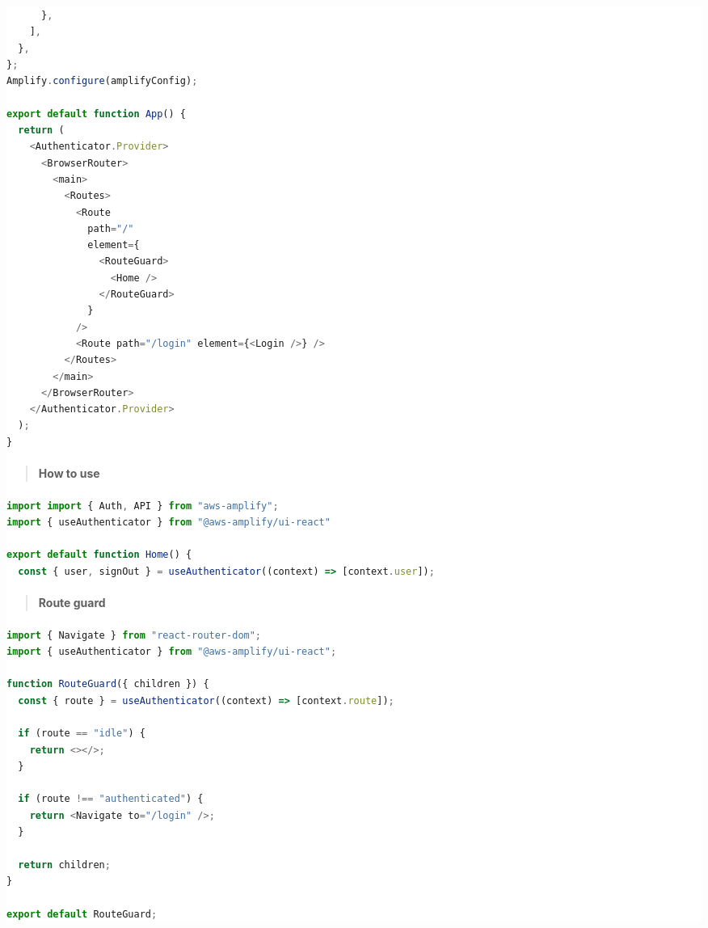 ```js
      },
    ],
  },
};
Amplify.configure(amplifyConfig);

export default function App() {
  return (
    <Authenticator.Provider>
      <BrowserRouter>
        <main>
          <Routes>
            <Route
              path="/"
              element={
                <RouteGuard>
                  <Home />
                </RouteGuard>
              }
            />
            <Route path="/login" element={<Login />} />
          </Routes>
        </main>
      </BrowserRouter>
    </Authenticator.Provider>
  );
}
```

> #### How to use

```js
import import { Auth, API } from "aws-amplify";
import { useAuthenticator } from "@aws-amplify/ui-react"

export default function Home() {
  const { user, signOut } = useAuthenticator((context) => [context.user]);
```

> #### Route guard

```js
import { Navigate } from "react-router-dom";
import { useAuthenticator } from "@aws-amplify/ui-react";

function RouteGuard({ children }) {
  const { route } = useAuthenticator((context) => [context.route]);

  if (route == "idle") {
    return <></>;
  }

  if (route !== "authenticated") {
    return <Navigate to="/login" />;
  }

  return children;
}

export default RouteGuard;
```
